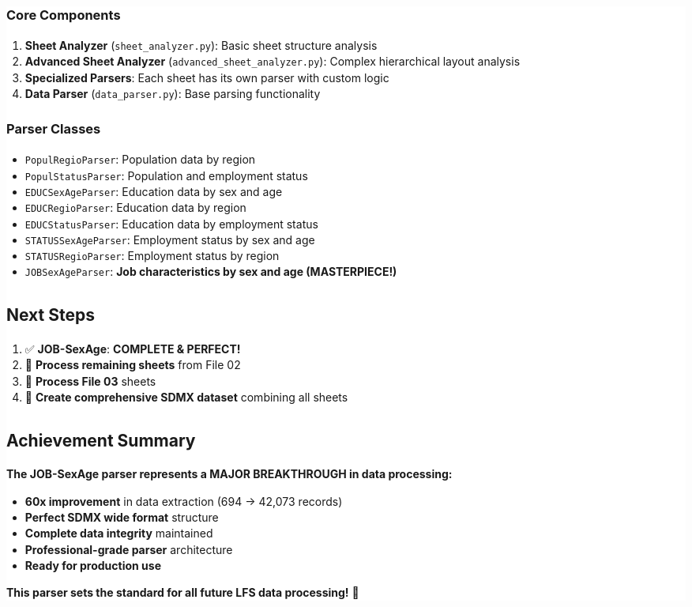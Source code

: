 ### Core Components

1. **Sheet Analyzer** (`sheet_analyzer.py`): Basic sheet structure analysis
2. **Advanced Sheet Analyzer** (`advanced_sheet_analyzer.py`): Complex hierarchical layout analysis
3. **Specialized Parsers**: Each sheet has its own parser with custom logic
4. **Data Parser** (`data_parser.py`): Base parsing functionality

### Parser Classes

- `PopulRegioParser`: Population data by region
- `PopulStatusParser`: Population and employment status
- `EDUCSexAgeParser`: Education data by sex and age
- `EDUCRegioParser`: Education data by region
- `EDUCStatusParser`: Education data by employment status
- `STATUSSexAgeParser`: Employment status by sex and age
- `STATUSRegioParser`: Employment status by region
- `JOBSexAgeParser`: **Job characteristics by sex and age (MASTERPIECE!)**

## Next Steps

1. ✅ **JOB-SexAge**: **COMPLETE & PERFECT!**
2. 🔄 **Process remaining sheets** from File 02
3. 🔄 **Process File 03** sheets
4. 🔄 **Create comprehensive SDMX dataset** combining all sheets

## Achievement Summary

**The JOB-SexAge parser represents a MAJOR BREAKTHROUGH in data processing:**
- **60x improvement** in data extraction (694 → 42,073 records)
- **Perfect SDMX wide format** structure
- **Complete data integrity** maintained
- **Professional-grade parser** architecture
- **Ready for production use**

**This parser sets the standard for all future LFS data processing!** 🚀